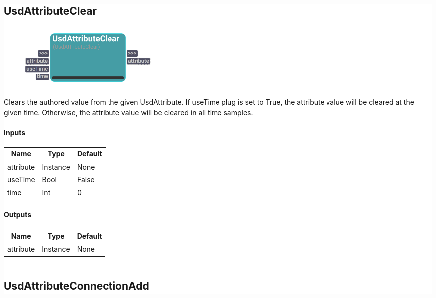 ## UsdAttributeClear

<figure style="width: 30%">
	<img src="images/UsdAttributeClear.png" alt="Node UI">
	<figcaption></figcaption>
</figure>

Clears the authored value from the given UsdAttribute.
If useTime plug is set to True, the attribute value will be cleared at the given time.
Otherwise, the attribute value will be cleared in all time samples.



#### Inputs
| Name | Type | Default
| --- | --- | --- |
| attribute | Instance | None
| useTime | Bool | False
| time | Int | 0

#### Outputs
| Name | Type | Default |
| --- | --- | --- |
| attribute | Instance | None


---
## UsdAttributeConnectionAdd

